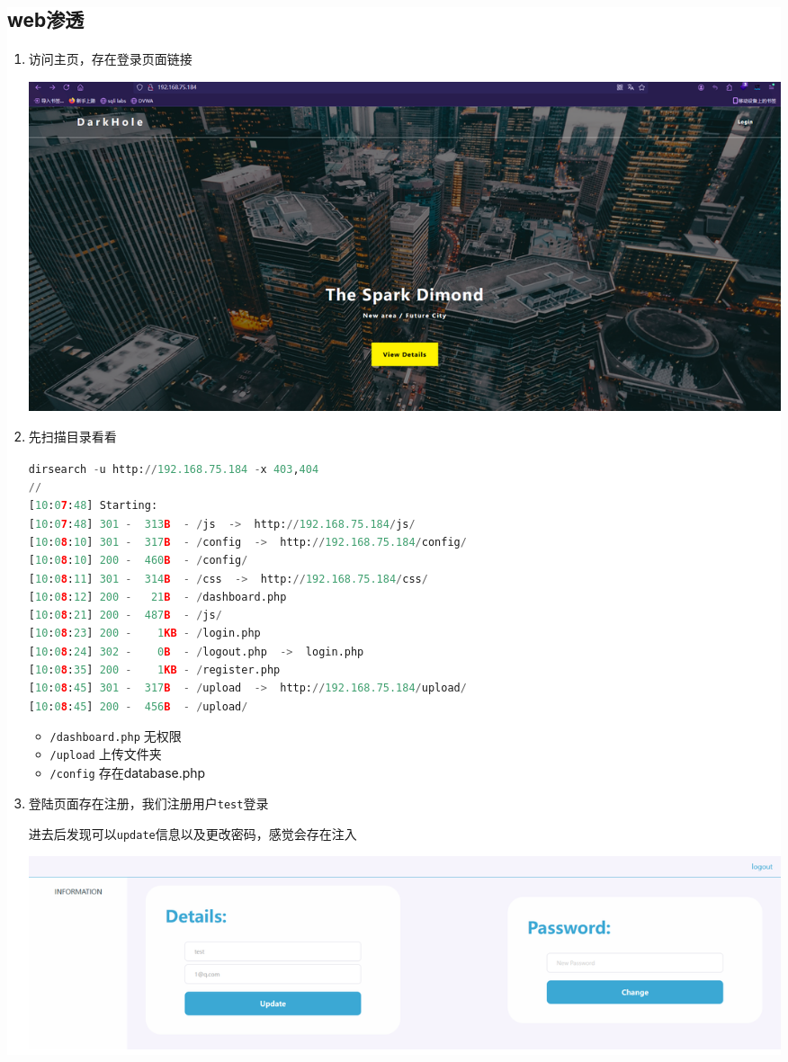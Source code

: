 
## web渗透

1. 访问主页，存在登录页面链接
    
    ![image.png](image%2069.png)
    
2. 先扫描目录看看
    
    ```python
    dirsearch -u http://192.168.75.184 -x 403,404 
    //
    [10:07:48] Starting:                                                                                                                                         
    [10:07:48] 301 -  313B  - /js  ->  http://192.168.75.184/js/                
    [10:08:10] 301 -  317B  - /config  ->  http://192.168.75.184/config/        
    [10:08:10] 200 -  460B  - /config/                                          
    [10:08:11] 301 -  314B  - /css  ->  http://192.168.75.184/css/              
    [10:08:12] 200 -   21B  - /dashboard.php                                    
    [10:08:21] 200 -  487B  - /js/                                              
    [10:08:23] 200 -    1KB - /login.php                                        
    [10:08:24] 302 -    0B  - /logout.php  ->  login.php                        
    [10:08:35] 200 -    1KB - /register.php                                     
    [10:08:45] 301 -  317B  - /upload  ->  http://192.168.75.184/upload/        
    [10:08:45] 200 -  456B  - /upload/       
    ```
    
    - `/dashboard.php`  无权限
    - `/upload` 上传文件夹
    - `/config` 存在database.php
3. 登陆页面存在注册，我们注册用户`test`登录
    
    进去后发现可以`update`信息以及更改密码，感觉会存在注入
    
    ![image.png](image%2070.png)
    